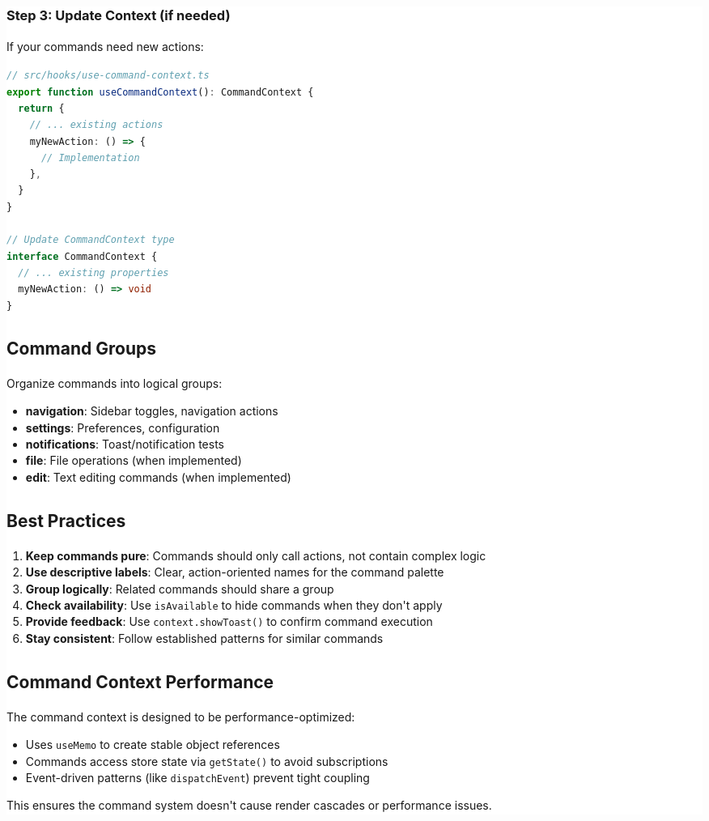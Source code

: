 ### Step 3: Update Context (if needed)

If your commands need new actions:

```typescript
// src/hooks/use-command-context.ts
export function useCommandContext(): CommandContext {
  return {
    // ... existing actions
    myNewAction: () => {
      // Implementation
    },
  }
}

// Update CommandContext type
interface CommandContext {
  // ... existing properties
  myNewAction: () => void
}
```

## Command Groups

Organize commands into logical groups:

- **navigation**: Sidebar toggles, navigation actions
- **settings**: Preferences, configuration
- **notifications**: Toast/notification tests
- **file**: File operations (when implemented)
- **edit**: Text editing commands (when implemented)

## Best Practices

1. **Keep commands pure**: Commands should only call actions, not contain complex logic
2. **Use descriptive labels**: Clear, action-oriented names for the command palette
3. **Group logically**: Related commands should share a group
4. **Check availability**: Use `isAvailable` to hide commands when they don't apply
5. **Provide feedback**: Use `context.showToast()` to confirm command execution
6. **Stay consistent**: Follow established patterns for similar commands

## Command Context Performance

The command context is designed to be performance-optimized:

- Uses `useMemo` to create stable object references
- Commands access store state via `getState()` to avoid subscriptions
- Event-driven patterns (like `dispatchEvent`) prevent tight coupling

This ensures the command system doesn't cause render cascades or performance issues.
